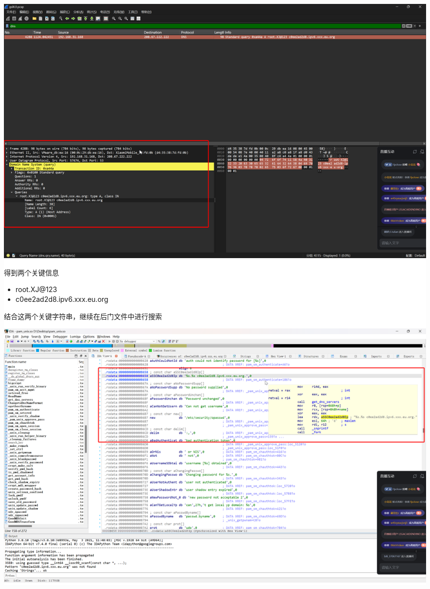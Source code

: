 ![img](img/image_20241053-015341.png)

得到两个关键信息

- root.XJ@123
- c0ee2ad2d8.ipv6.xxx.eu.org

结合这两个关键字符串，继续在后门文件中进行搜索

![img](img/image_20241055-015524.png)
